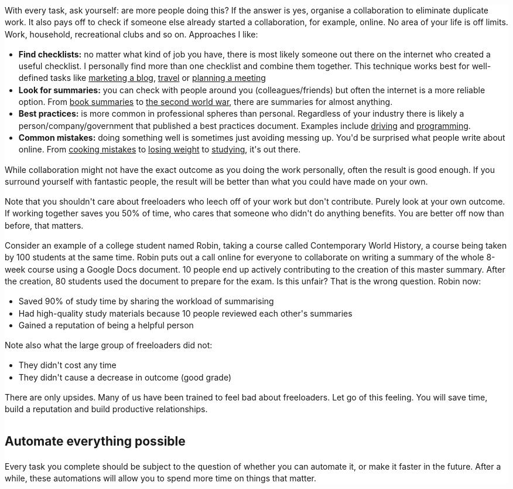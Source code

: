 With every task, ask yourself: are more people doing this? If the answer is yes, organise a collaboration to eliminate duplicate work. It also pays off to check if someone else already started a collaboration, for example, online. No area of your life is off limits. Work, household, recreational clubs and so on. Approaches I like:

- **Find checklists:** no matter what kind of job you have, there is most likely someone out there on the internet who created a useful checklist. I personally find more than one checklist and combine them together. This technique works best for well-defined tasks like [marketing a blog](https://duckduckgo.com/?q=blog+marketing+checklist), [travel](https://duckduckgo.com/?q=travel+checklist) or [planning a meeting](https://duckduckgo.com/?q=meeting+checklist)
- **Look for summaries:** you can check with people around you (colleagues/friends) but often the internet is a more reliable option. From [book summaries](https://duckduckgo.com/?q=7+habits+of+highly+effective+people+summary) to [the second world war](https://duckduckgo.com/?q=second+world+war+summary), there are summaries for almost anything.
- **Best practices:** is more common in professional spheres than personal. Regardless of your industry there is likely a person/company/government that published a best practices document. Examples include [driving](https://duckduckgo.com/?q=driving+best+practices) and [programming](https://duckduckgo.com/?q=programming+best+practices).
- **Common mistakes:** doing something well is sometimes just avoiding messing up. You'd be surprised what people write about online. From [cooking mistakes](https://duckduckgo.com/?q=cooking+common+mistakes) to [losing weight](https://duckduckgo.com/?q=weight+loss+mistakes) to [studying](https://duckduckgo.com/?q=studying+mistakes), it's out there.

While collaboration might not have the exact outcome as you doing the work personally, often the result is good enough. If you surround yourself with fantastic people, the result will be better than what you could have made on your own.

Note that you shouldn't care about freeloaders who leech off of your work but don't contribute. Purely look at your own outcome. If working together saves you 50% of time, who cares that someone who didn't do anything benefits. You are better off now than before, that matters.

Consider an example of a college student named Robin, taking a course called Contemporary World History, a course being taken by 100 students at the same time. Robin puts out a call online for everyone to collaborate on writing a summary of the whole 8-week course using a Google Docs document. 10 people end up actively contributing to the creation of this master summary. After the creation, 80 students used the document to prepare for the exam. Is this unfair? That is the wrong question. Robin now:

- Saved 90% of study time by sharing the workload of summarising
- Had high-quality study materials because 10 people reviewed each other's summaries
- Gained a reputation of being a helpful person

Note also what the large group of freeloaders did not:

- They didn't cost any time
- They didn't cause a decrease in outcome (good grade)

There are only upsides. Many of us have been trained to feel bad about freeloaders. Let go of this feeling. You will save time, build a reputation and build productive relationships.

## Automate everything possible

Every task you complete should be subject to the question of whether you can automate it, or make it faster in the future. After a while, these automations will allow you to spend more time on things that matter.
